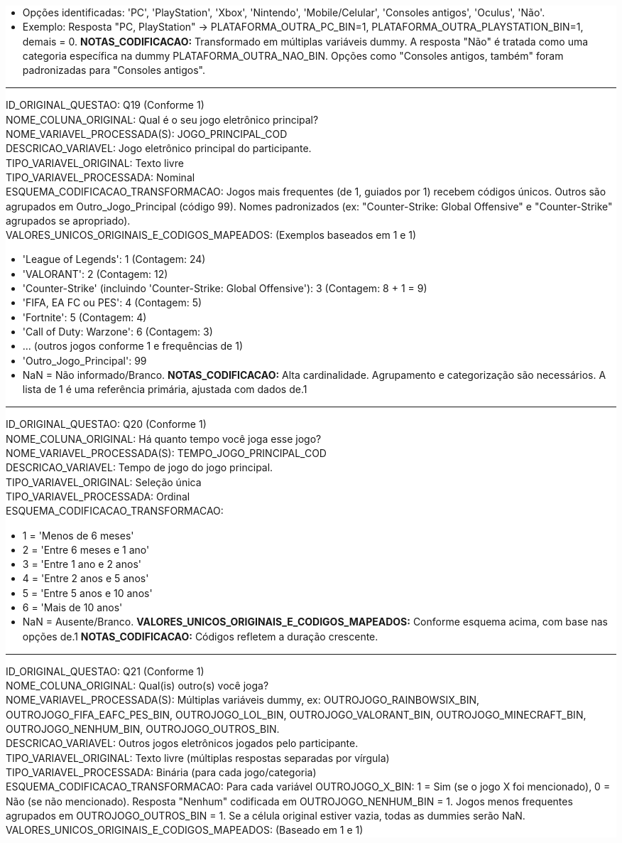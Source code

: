 * Opções identificadas: 'PC', 'PlayStation', 'Xbox', 'Nintendo', 'Mobile/Celular', 'Consoles antigos', 'Oculus', 'Não'.  
* Exemplo: Resposta "PC, PlayStation" \-\> PLATAFORMA\_OUTRA\_PC\_BIN=1, PLATAFORMA\_OUTRA\_PLAYSTATION\_BIN=1, demais \= 0\. **NOTAS\_CODIFICACAO:** Transformado em múltiplas variáveis dummy. A resposta "Não" é tratada como uma categoria específica na dummy PLATAFORMA\_OUTRA\_NAO\_BIN. Opções como "Consoles antigos, também" foram padronizadas para "Consoles antigos".

---

ID\_ORIGINAL\_QUESTAO: Q19 (Conforme 1\)  
NOME\_COLUNA\_ORIGINAL: Qual é o seu jogo eletrônico principal?  
NOME\_VARIAVEL\_PROCESSADA(S): JOGO\_PRINCIPAL\_COD  
DESCRICAO\_VARIAVEL: Jogo eletrônico principal do participante.  
TIPO\_VARIAVEL\_ORIGINAL: Texto livre  
TIPO\_VARIAVEL\_PROCESSADA: Nominal  
ESQUEMA\_CODIFICACAO\_TRANSFORMACAO: Jogos mais frequentes (de 1, guiados por 1\) recebem códigos únicos. Outros são agrupados em Outro\_Jogo\_Principal (código 99). Nomes padronizados (ex: "Counter-Strike: Global Offensive" e "Counter-Strike" agrupados se apropriado).  
VALORES\_UNICOS\_ORIGINAIS\_E\_CODIGOS\_MAPEADOS: (Exemplos baseados em 1 e 1\)

* 'League of Legends': 1 (Contagem: 24\)  
* 'VALORANT': 2 (Contagem: 12\)  
* 'Counter-Strike' (incluindo 'Counter-Strike: Global Offensive'): 3 (Contagem: 8 \+ 1 \= 9\)  
* 'FIFA, EA FC ou PES': 4 (Contagem: 5\)  
* 'Fortnite': 5 (Contagem: 4\)  
* 'Call of Duty: Warzone': 6 (Contagem: 3\)  
* ... (outros jogos conforme 1 e frequências de 1)  
* 'Outro\_Jogo\_Principal': 99  
* NaN \= Não informado/Branco. **NOTAS\_CODIFICACAO:** Alta cardinalidade. Agrupamento e categorização são necessários. A lista de 1 é uma referência primária, ajustada com dados de.1

---

ID\_ORIGINAL\_QUESTAO: Q20 (Conforme 1\)  
NOME\_COLUNA\_ORIGINAL: Há quanto tempo você joga esse jogo?  
NOME\_VARIAVEL\_PROCESSADA(S): TEMPO\_JOGO\_PRINCIPAL\_COD  
DESCRICAO\_VARIAVEL: Tempo de jogo do jogo principal.  
TIPO\_VARIAVEL\_ORIGINAL: Seleção única  
TIPO\_VARIAVEL\_PROCESSADA: Ordinal  
ESQUEMA\_CODIFICACAO\_TRANSFORMACAO:

* 1 \= 'Menos de 6 meses'  
* 2 \= 'Entre 6 meses e 1 ano'  
* 3 \= 'Entre 1 ano e 2 anos'  
* 4 \= 'Entre 2 anos e 5 anos'  
* 5 \= 'Entre 5 anos e 10 anos'  
* 6 \= 'Mais de 10 anos'  
* NaN \= Ausente/Branco. **VALORES\_UNICOS\_ORIGINAIS\_E\_CODIGOS\_MAPEADOS:** Conforme esquema acima, com base nas opções de.1 **NOTAS\_CODIFICACAO:** Códigos refletem a duração crescente.

---

ID\_ORIGINAL\_QUESTAO: Q21 (Conforme 1\)  
NOME\_COLUNA\_ORIGINAL: Qual(is) outro(s) você joga?  
NOME\_VARIAVEL\_PROCESSADA(S): Múltiplas variáveis dummy, ex: OUTROJOGO\_RAINBOWSIX\_BIN, OUTROJOGO\_FIFA\_EAFC\_PES\_BIN, OUTROJOGO\_LOL\_BIN, OUTROJOGO\_VALORANT\_BIN, OUTROJOGO\_MINECRAFT\_BIN, OUTROJOGO\_NENHUM\_BIN, OUTROJOGO\_OUTROS\_BIN.  
DESCRICAO\_VARIAVEL: Outros jogos eletrônicos jogados pelo participante.  
TIPO\_VARIAVEL\_ORIGINAL: Texto livre (múltiplas respostas separadas por vírgula)  
TIPO\_VARIAVEL\_PROCESSADA: Binária (para cada jogo/categoria)  
ESQUEMA\_CODIFICACAO\_TRANSFORMACAO: Para cada variável OUTROJOGO\_X\_BIN: 1 \= Sim (se o jogo X foi mencionado), 0 \= Não (se não mencionado). Resposta "Nenhum" codificada em OUTROJOGO\_NENHUM\_BIN \= 1\. Jogos menos frequentes agrupados em OUTROJOGO\_OUTROS\_BIN \= 1\. Se a célula original estiver vazia, todas as dummies serão NaN.  
VALORES\_UNICOS\_ORIGINAIS\_E\_CODIGOS\_MAPEADOS: (Baseado em 1 e 1\)
